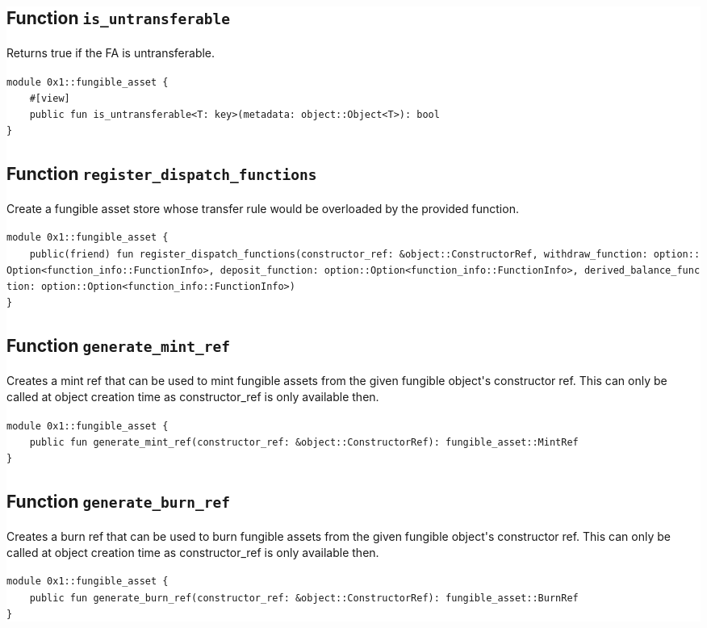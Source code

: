 ## Function `is_untransferable`

Returns true if the FA is untransferable.

```move
module 0x1::fungible_asset {
    #[view]
    public fun is_untransferable<T: key>(metadata: object::Object<T>): bool
}
```

<a id="0x1_fungible_asset_register_dispatch_functions"></a>

## Function `register_dispatch_functions`

Create a fungible asset store whose transfer rule would be overloaded by the provided function.

```move
module 0x1::fungible_asset {
    public(friend) fun register_dispatch_functions(constructor_ref: &object::ConstructorRef, withdraw_function: option::Option<function_info::FunctionInfo>, deposit_function: option::Option<function_info::FunctionInfo>, derived_balance_function: option::Option<function_info::FunctionInfo>)
}
```

<a id="0x1_fungible_asset_generate_mint_ref"></a>

## Function `generate_mint_ref`

Creates a mint ref that can be used to mint fungible assets from the given fungible object&apos;s constructor ref.
This can only be called at object creation time as constructor_ref is only available then.

```move
module 0x1::fungible_asset {
    public fun generate_mint_ref(constructor_ref: &object::ConstructorRef): fungible_asset::MintRef
}
```

<a id="0x1_fungible_asset_generate_burn_ref"></a>

## Function `generate_burn_ref`

Creates a burn ref that can be used to burn fungible assets from the given fungible object&apos;s constructor ref.
This can only be called at object creation time as constructor_ref is only available then.

```move
module 0x1::fungible_asset {
    public fun generate_burn_ref(constructor_ref: &object::ConstructorRef): fungible_asset::BurnRef
}
```

<a id="0x1_fungible_asset_generate_transfer_ref"></a>
